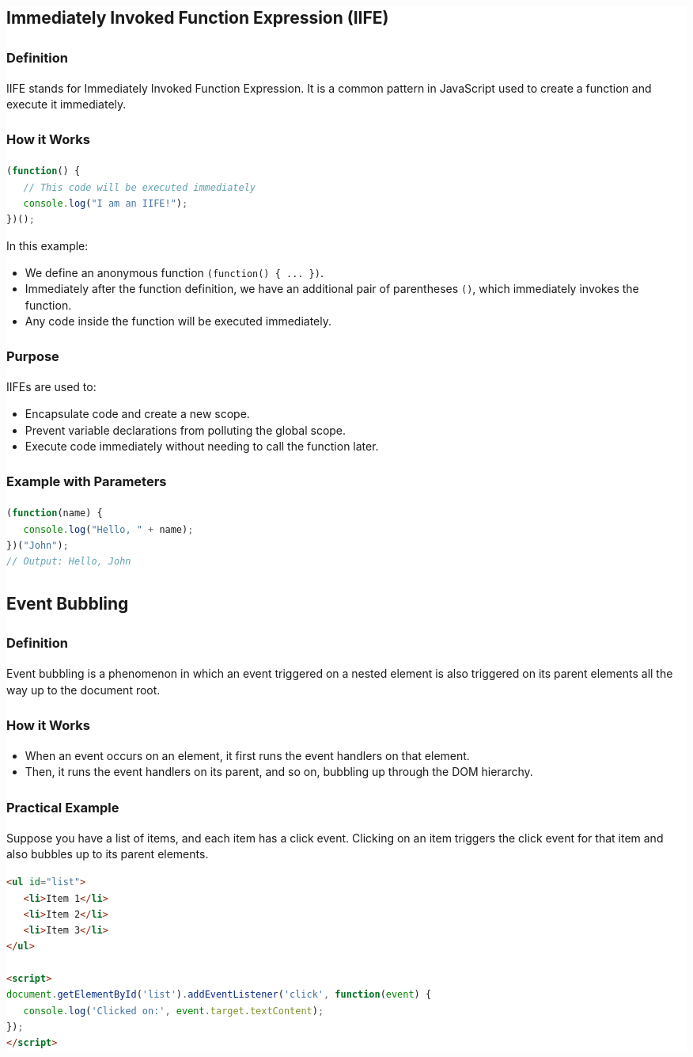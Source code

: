 ## Immediately Invoked Function Expression (IIFE)

### Definition
IIFE stands for Immediately Invoked Function Expression. It is a common pattern in JavaScript used to create a function and execute it immediately.

### How it Works
```javascript
(function() {
   // This code will be executed immediately
   console.log("I am an IIFE!");
})();
```

In this example:
- We define an anonymous function `(function() { ... })`.
- Immediately after the function definition, we have an additional pair of parentheses `()`, which immediately invokes the function.
- Any code inside the function will be executed immediately.

### Purpose
IIFEs are used to:
- Encapsulate code and create a new scope.
- Prevent variable declarations from polluting the global scope.
- Execute code immediately without needing to call the function later.

### Example with Parameters
```javascript
(function(name) {
   console.log("Hello, " + name);
})("John");
// Output: Hello, John
```

## Event Bubbling

### Definition
Event bubbling is a phenomenon in which an event triggered on a nested element is also triggered on its parent elements all the way up to the document root.

### How it Works
- When an event occurs on an element, it first runs the event handlers on that element.
- Then, it runs the event handlers on its parent, and so on, bubbling up through the DOM hierarchy.

### Practical Example
Suppose you have a list of items, and each item has a click event. Clicking on an item triggers the click event for that item and also bubbles up to its parent elements.
```html
<ul id="list">
   <li>Item 1</li>
   <li>Item 2</li>
   <li>Item 3</li>
</ul>

<script>
document.getElementById('list').addEventListener('click', function(event) {
   console.log('Clicked on:', event.target.textContent);
});
</script>
```
